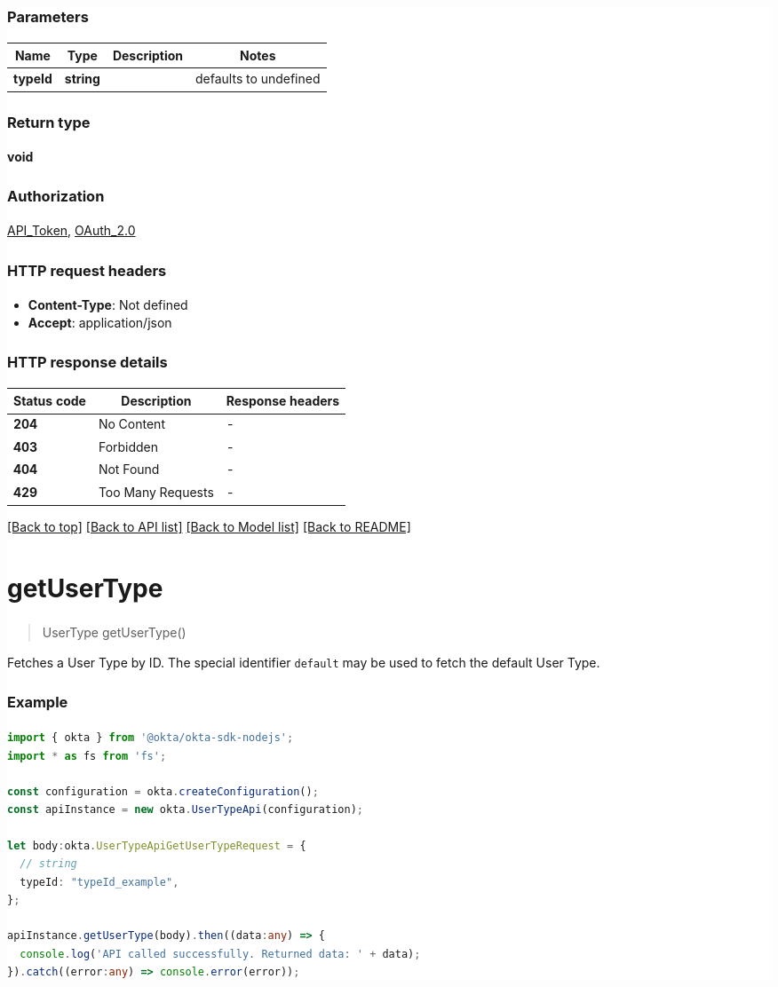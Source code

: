 
### Parameters

Name | Type | Description  | Notes
------------- | ------------- | ------------- | -------------
**typeId** | **string** |  | defaults to undefined


### Return type

**void**

### Authorization

[API_Token](README.md#API_Token), [OAuth_2.0](README.md#OAuth_2.0)

### HTTP request headers

 - **Content-Type**: Not defined
 - **Accept**: application/json


### HTTP response details
| Status code | Description | Response headers |
|-------------|-------------|------------------|
**204** | No Content |  -  |
**403** | Forbidden |  -  |
**404** | Not Found |  -  |
**429** | Too Many Requests |  -  |

[[Back to top]](#) [[Back to API list]](README.md#documentation-for-api-endpoints) [[Back to Model list]](README.md#documentation-for-models) [[Back to README]](README.md)

# **getUserType**
> UserType getUserType()

Fetches a User Type by ID. The special identifier `default` may be used to fetch the default User Type.

### Example


```typescript
import { okta } from '@okta/okta-sdk-nodejs';
import * as fs from 'fs';

const configuration = okta.createConfiguration();
const apiInstance = new okta.UserTypeApi(configuration);

let body:okta.UserTypeApiGetUserTypeRequest = {
  // string
  typeId: "typeId_example",
};

apiInstance.getUserType(body).then((data:any) => {
  console.log('API called successfully. Returned data: ' + data);
}).catch((error:any) => console.error(error));
```
